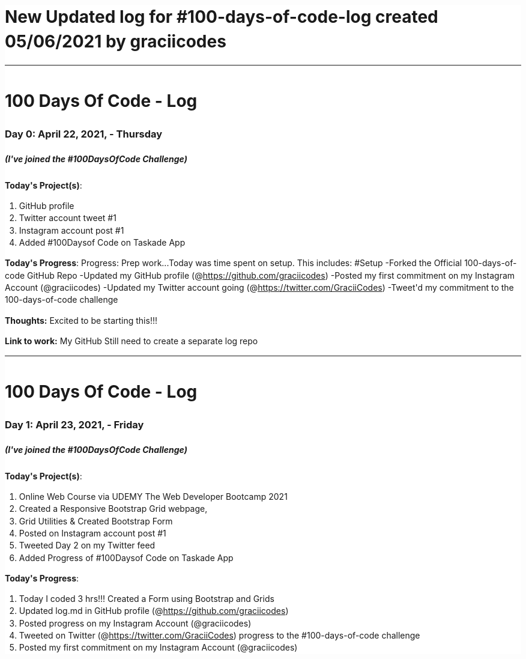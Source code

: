 # New Updated log for #100-days-of-code-log created 05/06/2021 by graciicodes

---

# 100 Days Of Code - Log

### Day 0: April 22, 2021, - Thursday

##### (I've joined the #100DaysOfCode Challenge)

**Today's Project(s)**:

1. GitHub profile
2. Twitter account tweet #1
3. Instagram account post #1
4. Added #100Daysof Code on Taskade App

**Today's Progress**:
Progress: Prep work...Today was time spent on setup. This includes:
#Setup
-Forked the Official 100-days-of-code GitHub Repo
-Updated my GitHub profile (@https://github.com/graciicodes)
-Posted my first commitment on my Instagram Account (@graciicodes)
-Updated my Twitter account going (@https://twitter.com/GraciiCodes)
-Tweet'd my commitment to the 100-days-of-code challenge

**Thoughts:** Excited to be starting this!!!

**Link to work:** My GitHub Still need to create a separate log repo

---

# 100 Days Of Code - Log

### Day 1: April 23, 2021, - Friday

##### (I've joined the #100DaysOfCode Challenge)

**Today's Project(s)**:

1. Online Web Course via UDEMY The Web Developer Bootcamp 2021
2. Created a Responsive Bootstrap Grid webpage,
3. Grid Utilities & Created Bootstrap Form
4. Posted on Instagram account post #1
5. Tweeted Day 2 on my Twitter feed
6. Added Progress of #100Daysof Code on Taskade App

**Today's Progress**:

1. Today I coded 3 hrs!!! Created a Form using Bootstrap and Grids
2. Updated log.md in GitHub profile (@https://github.com/graciicodes)
3. Posted progress on my Instagram Account (@graciicodes)
4. Tweeted on Twitter (@https://twitter.com/GraciiCodes) progress to the #100-days-of-code challenge
5. Posted my first commitment on my Instagram Account (@graciicodes)
